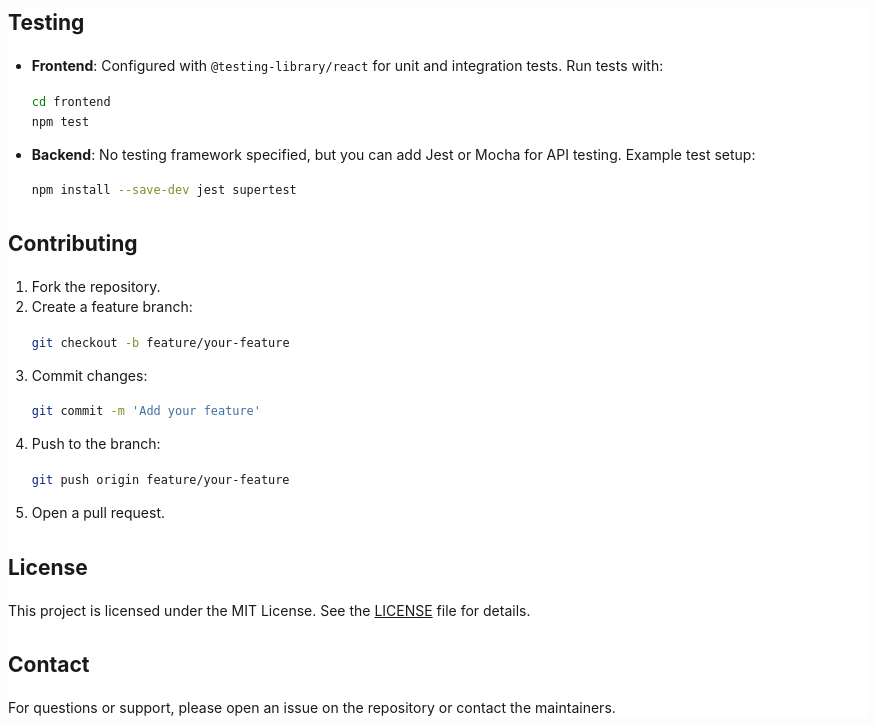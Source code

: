 ## Testing
- **Frontend**: Configured with `@testing-library/react` for unit and integration tests. Run tests with:
  ```bash
  cd frontend
  npm test
  ```
- **Backend**: No testing framework specified, but you can add Jest or Mocha for API testing. Example test setup:
  ```bash
  npm install --save-dev jest supertest
  ```

## Contributing
1. Fork the repository.
2. Create a feature branch:
   ```bash
   git checkout -b feature/your-feature
   ```
3. Commit changes:
   ```bash
   git commit -m 'Add your feature'
   ```
4. Push to the branch:
   ```bash
   git push origin feature/your-feature
   ```
5. Open a pull request.

## License
This project is licensed under the MIT License. See the [LICENSE](LICENSE) file for details.

## Contact
For questions or support, please open an issue on the repository or contact the maintainers.